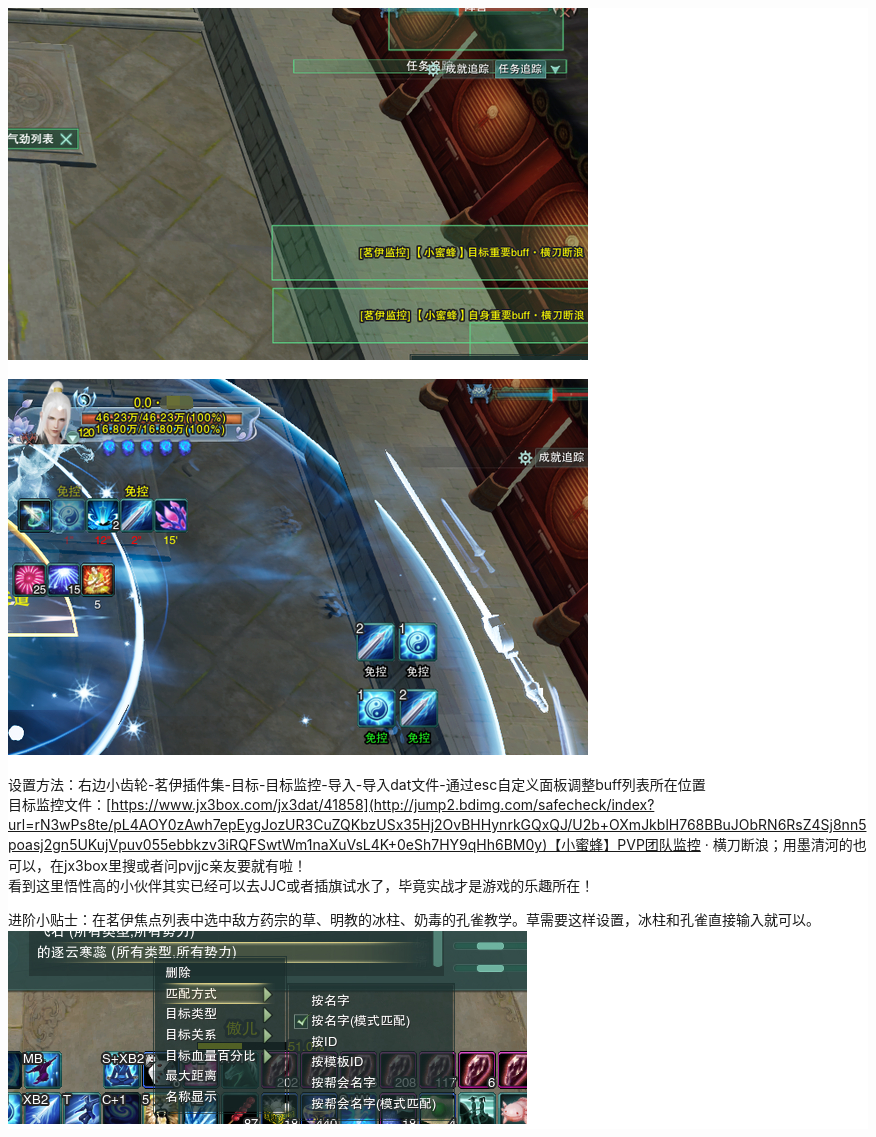 ​![](assets/net-img-b33a03dfa9ec8a137d34b026b203918fa1ecc0e5-20240326065410-l4gh9o8.jpg)​

​![](assets/net-img-a81e7c061d950a7b171ba9024fd162d9f3d3c9e5-20240326065410-9j6bohm.jpg)​

设置方法：右边小齿轮-茗伊插件集-目标-目标监控-导入-导入dat文件-通过esc自定义面板调整buff列表所在位置  
目标监控文件：[https://www.jx3box.com/jx3dat/41858](http://jump2.bdimg.com/safecheck/index?url=rN3wPs8te/pL4AOY0zAwh7epEygJozUR3CuZQKbzUSx35Hj2OvBHHynrkGQxQJ/U2b+OXmJkblH768BBuJObRN6RsZ4Sj8nn5poasj2gn5UKujVpuv055ebbkzv3iRQFSwtWm1naXuVsL4K+0eSh7HY9qHh6BM0y)【小蜜蜂】PVP团队监控 · 横刀断浪；用墨清河的也可以，在jx3box里搜或者问pvjjc亲友要就有啦！  
看到这里悟性高的小伙伴其实已经可以去JJC或者插旗试水了，毕竟实战才是游戏的乐趣所在！

进阶小贴士：在茗伊焦点列表中选中敌方药宗的草、明教的冰柱、奶毒的孔雀教学。草需要这样设置，冰柱和孔雀直接输入就可以。  
​![](assets/net-img-eba51d2442a7d93315b203b5e84bd11372f001f1-20240326065410-1v5jgi4.jpg)​

